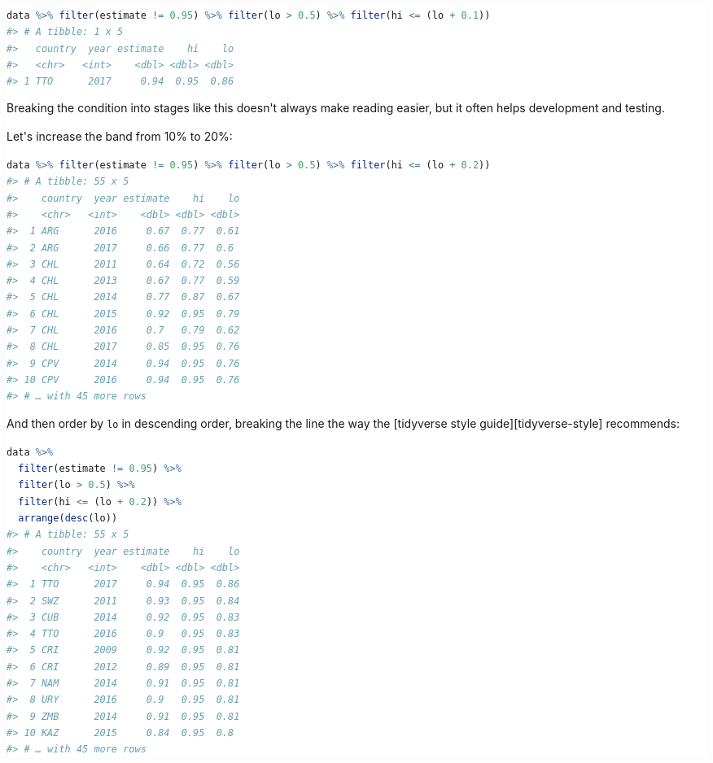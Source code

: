 
```r
data %>% filter(estimate != 0.95) %>% filter(lo > 0.5) %>% filter(hi <= (lo + 0.1))
#> # A tibble: 1 x 5
#>   country  year estimate    hi    lo
#>   <chr>   <int>    <dbl> <dbl> <dbl>
#> 1 TTO      2017     0.94  0.95  0.86
```

Breaking the condition into stages like this doesn't always make reading easier,
but it often helps development and testing.

Let's increase the band from 10% to 20%:


```r
data %>% filter(estimate != 0.95) %>% filter(lo > 0.5) %>% filter(hi <= (lo + 0.2))
#> # A tibble: 55 x 5
#>    country  year estimate    hi    lo
#>    <chr>   <int>    <dbl> <dbl> <dbl>
#>  1 ARG      2016     0.67  0.77  0.61
#>  2 ARG      2017     0.66  0.77  0.6 
#>  3 CHL      2011     0.64  0.72  0.56
#>  4 CHL      2013     0.67  0.77  0.59
#>  5 CHL      2014     0.77  0.87  0.67
#>  6 CHL      2015     0.92  0.95  0.79
#>  7 CHL      2016     0.7   0.79  0.62
#>  8 CHL      2017     0.85  0.95  0.76
#>  9 CPV      2014     0.94  0.95  0.76
#> 10 CPV      2016     0.94  0.95  0.76
#> # … with 45 more rows
```

And then order by `lo` in descending order,
breaking the line the way the [tidyverse style guide][tidyverse-style] recommends:


```r
data %>%
  filter(estimate != 0.95) %>%
  filter(lo > 0.5) %>%
  filter(hi <= (lo + 0.2)) %>%
  arrange(desc(lo))
#> # A tibble: 55 x 5
#>    country  year estimate    hi    lo
#>    <chr>   <int>    <dbl> <dbl> <dbl>
#>  1 TTO      2017     0.94  0.95  0.86
#>  2 SWZ      2011     0.93  0.95  0.84
#>  3 CUB      2014     0.92  0.95  0.83
#>  4 TTO      2016     0.9   0.95  0.83
#>  5 CRI      2009     0.92  0.95  0.81
#>  6 CRI      2012     0.89  0.95  0.81
#>  7 NAM      2014     0.91  0.95  0.81
#>  8 URY      2016     0.9   0.95  0.81
#>  9 ZMB      2014     0.91  0.95  0.81
#> 10 KAZ      2015     0.84  0.95  0.8 
#> # … with 45 more rows
```
